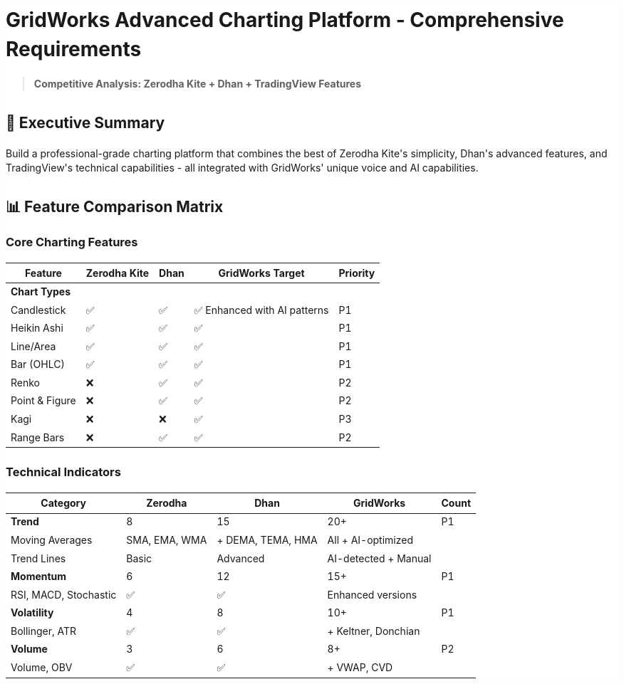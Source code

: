# GridWorks Advanced Charting Platform - Comprehensive Requirements
> **Competitive Analysis: Zerodha Kite + Dhan + TradingView Features**

## 🎯 Executive Summary

Build a professional-grade charting platform that combines the best of Zerodha Kite's simplicity, Dhan's advanced features, and TradingView's technical capabilities - all integrated with GridWorks' unique voice and AI capabilities.

## 📊 Feature Comparison Matrix

### **Core Charting Features**

| Feature | Zerodha Kite | Dhan | GridWorks Target | Priority |
|---------|--------------|------|------------------|----------|
| **Chart Types** |
| Candlestick | ✅ | ✅ | ✅ Enhanced with AI patterns | P1 |
| Heikin Ashi | ✅ | ✅ | ✅ | P1 |
| Line/Area | ✅ | ✅ | ✅ | P1 |
| Bar (OHLC) | ✅ | ✅ | ✅ | P1 |
| Renko | ❌ | ✅ | ✅ | P2 |
| Point & Figure | ❌ | ✅ | ✅ | P2 |
| Kagi | ❌ | ❌ | ✅ | P3 |
| Range Bars | ❌ | ✅ | ✅ | P2 |

### **Technical Indicators**

| Category | Zerodha | Dhan | GridWorks | Count |
|----------|---------|------|-----------|-------|
| **Trend** | 8 | 15 | 20+ | P1 |
| Moving Averages | SMA, EMA, WMA | + DEMA, TEMA, HMA | All + AI-optimized | |
| Trend Lines | Basic | Advanced | AI-detected + Manual | |
| **Momentum** | 6 | 12 | 15+ | P1 |
| RSI, MACD, Stochastic | ✅ | ✅ | Enhanced versions | |
| **Volatility** | 4 | 8 | 10+ | P1 |
| Bollinger, ATR | ✅ | ✅ | + Keltner, Donchian | |
| **Volume** | 3 | 6 | 8+ | P2 |
| Volume, OBV | ✅ | ✅ | + VWAP, CVD | |
